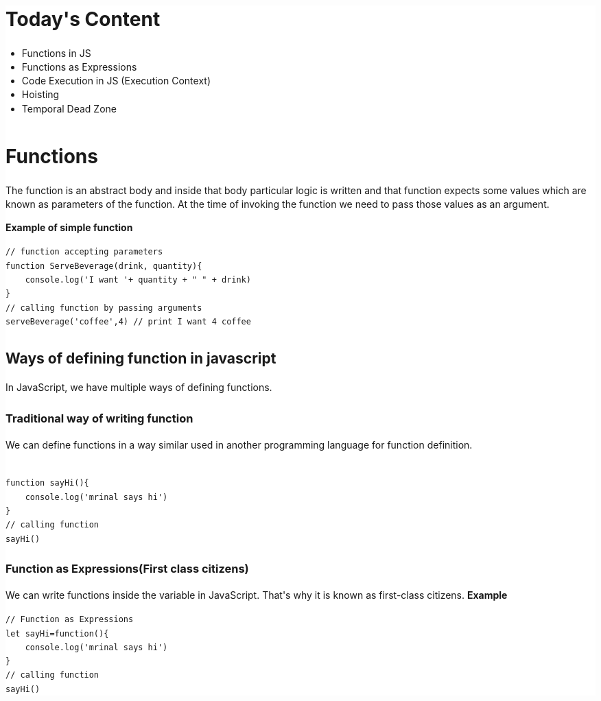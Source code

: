 

# Today's Content
- Functions in JS
- Functions as Expressions
- Code Execution in JS (Execution Context)
- Hoisting 
- Temporal Dead Zone


# Functions
The function is an abstract body and inside that body particular logic is written and that function expects some values which are known as parameters of the function. At the time of invoking the function we need to pass those values as an argument.

**Example of simple function**
```javascript=
// function accepting parameters
function ServeBeverage(drink, quantity){
    console.log('I want '+ quantity + " " + drink)
}
// calling function by passing arguments
serveBeverage('coffee',4) // print I want 4 coffee
```



## Ways of defining function in javascript
In JavaScript, we have multiple ways of defining functions.
### Traditional way of writing function
We can define functions in a way similar used in another programming language for function definition.
```javascript=

function sayHi(){
    console.log('mrinal says hi')
}
// calling function
sayHi()
```

### Function as Expressions(First class citizens)
We can write functions inside the variable in JavaScript. That's why it is known as first-class citizens.
**Example**
```javascript=
// Function as Expressions
let sayHi=function(){
    console.log('mrinal says hi')
}
// calling function
sayHi()
```
